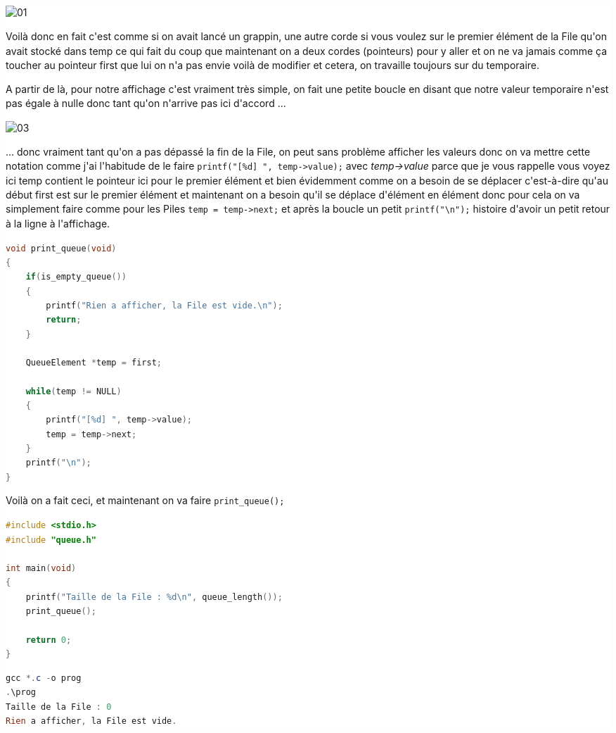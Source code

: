 ![01](schémas/01.png)

Voilà donc en fait c'est comme si on avait lancé un grappin, une autre corde si vous voulez sur le premier élément de la File qu'on avait stocké dans temp ce qui fait du coup que maintenant on a deux cordes (pointeurs) pour y aller et on ne va jamais comme ça toucher au pointeur first que lui on n'a pas envie voilà de modifier et cetera, on travaille toujours sur du temporaire.

A partir de là, pour notre affichage c'est vraiment très simple, on fait une petite boucle en disant que notre valeur temporaire n'est pas égale à nulle donc tant qu'on n'arrive pas ici d'accord ...

![03](schémas/03.png)

... donc vraiment tant qu'on a pas dépassé la fin de la File, on peut sans problème afficher les valeurs donc on va mettre cette notation comme j'ai l'habitude de le faire `printf("[%d] ", temp->value);` avec *temp->value* parce que je vous rappelle vous voyez ici temp contient le pointeur ici pour le premier élément et bien évidemment comme on a besoin de se déplacer c'est-à-dire qu'au début first est sur le premier élément et maintenant on a besoin qu'il se déplace d'élément en élément donc pour cela on va simplement faire comme pour les Piles `temp = temp->next;` et après la boucle un petit `printf("\n");` histoire d'avoir un petit retour à la ligne à l'affichage.

```c
void print_queue(void)
{
    if(is_empty_queue())
    {
        printf("Rien a afficher, la File est vide.\n");
        return;
    }

    QueueElement *temp = first;

    while(temp != NULL)
    {
        printf("[%d] ", temp->value);
        temp = temp->next;
    }
    printf("\n");
}
```

Voilà on a fait ceci, et maintenant on va faire `print_queue();`

```c
#include <stdio.h>
#include "queue.h"

int main(void)
{
    printf("Taille de la File : %d\n", queue_length());
    print_queue();

    return 0;
}
```
```powershell
gcc *.c -o prog
.\prog
Taille de la File : 0
Rien a afficher, la File est vide.
```
